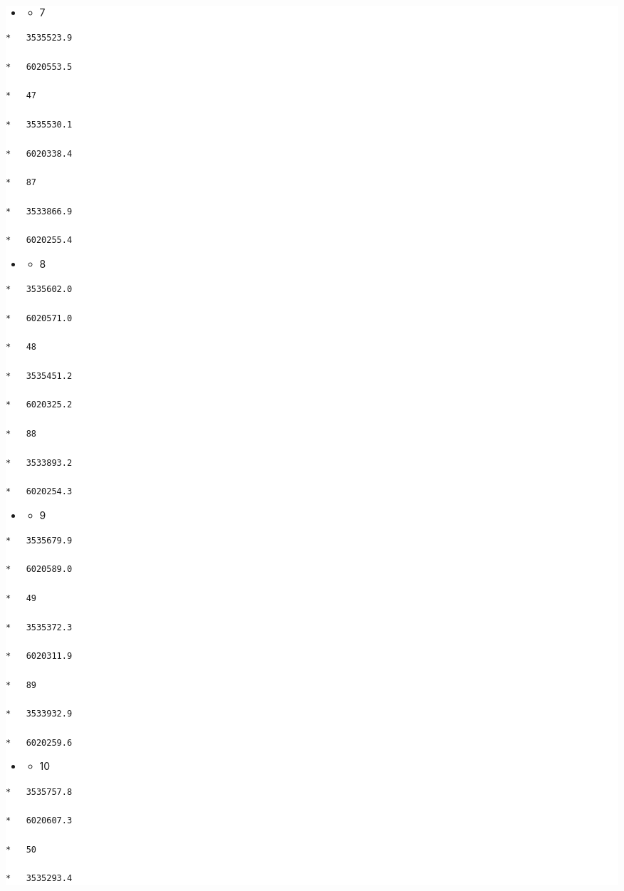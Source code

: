 
*    *   7

    *   3535523.9

    *   6020553.5

    *   47

    *   3535530.1

    *   6020338.4

    *   87

    *   3533866.9

    *   6020255.4


*    *   8

    *   3535602.0

    *   6020571.0

    *   48

    *   3535451.2

    *   6020325.2

    *   88

    *   3533893.2

    *   6020254.3


*    *   9

    *   3535679.9

    *   6020589.0

    *   49

    *   3535372.3

    *   6020311.9

    *   89

    *   3533932.9

    *   6020259.6


*    *   10

    *   3535757.8

    *   6020607.3

    *   50

    *   3535293.4
